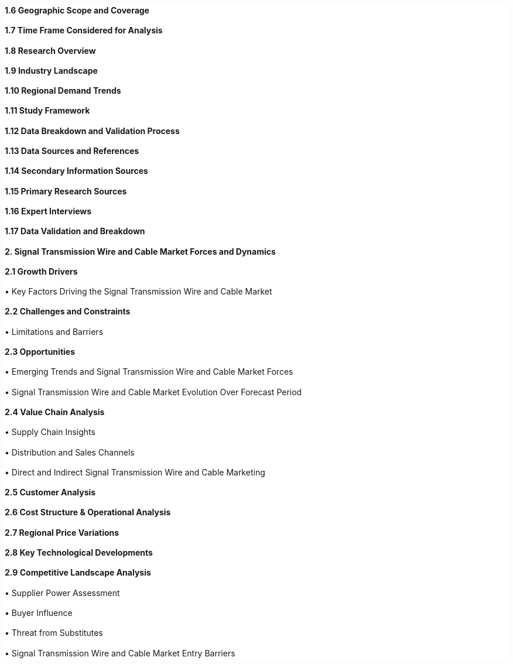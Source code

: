 <strong>1.6 Geographic Scope and Coverage</strong>

<strong>1.7 Time Frame Considered for Analysis</strong>

<strong>1.8 Research Overview</strong>

<strong>1.9 Industry Landscape</strong>

<strong>1.10 Regional Demand Trends</strong>

<strong>1.11 Study Framework</strong>

<strong>1.12 Data Breakdown and Validation Process</strong>

<strong>1.13 Data Sources and References</strong>

<strong>1.14 Secondary Information Sources</strong>

<strong>1.15 Primary Research Sources</strong>

<strong>1.16 Expert Interviews</strong>

<strong>1.17 Data Validation and Breakdown</strong>

<strong>2. Signal Transmission Wire and Cable Market Forces and Dynamics</strong>

<strong>2.1 Growth Drivers</strong>

• Key Factors Driving the Signal Transmission Wire and Cable Market

<strong>2.2 Challenges and Constraints</strong>

• Limitations and Barriers

<strong>2.3 Opportunities</strong>

• Emerging Trends and Signal Transmission Wire and Cable Market Forces

• Signal Transmission Wire and Cable Market Evolution Over Forecast Period

<strong>2.4 Value Chain Analysis</strong>

• Supply Chain Insights

• Distribution and Sales Channels

• Direct and Indirect Signal Transmission Wire and Cable Marketing

<strong>2.5 Customer Analysis</strong>

<strong>2.6 Cost Structure & Operational Analysis</strong>

<strong>2.7 Regional Price Variations</strong>

<strong>2.8 Key Technological Developments</strong>

<strong>2.9 Competitive Landscape Analysis</strong>

• Supplier Power Assessment

• Buyer Influence

• Threat from Substitutes

• Signal Transmission Wire and Cable Market Entry Barriers
